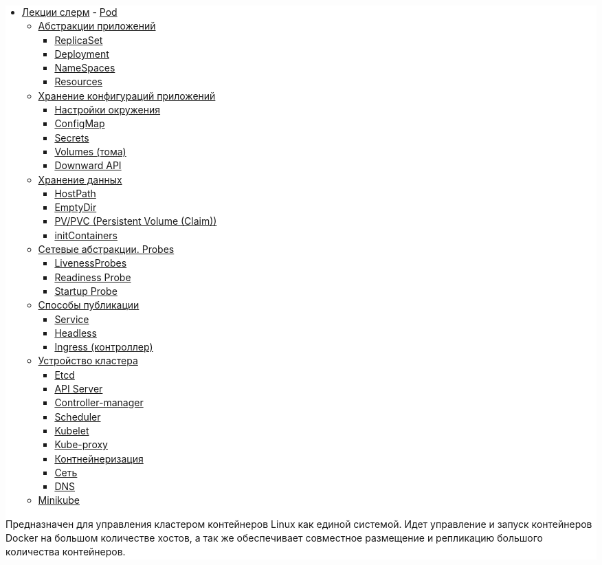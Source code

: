 - [Лекции слерм](#%D0%9B%D0%B5%D0%BA%D1%86%D0%B8%D0%B8-%D1%81%D0%BB%D0%B5%D1%80%D0%BC)
		- [Pod](#pod)
	- [Абстракции приложений](#%D0%90%D0%B1%D1%81%D1%82%D1%80%D0%B0%D0%BA%D1%86%D0%B8%D0%B8-%D0%BF%D1%80%D0%B8%D0%BB%D0%BE%D0%B6%D0%B5%D0%BD%D0%B8%D0%B9)
		- [ReplicaSet](#replicaset)
		- [Deployment](#deployment)
		- [NameSpaces](#namespaces)
		- [Resources](#resources)
	- [Хранение конфигураций приложений](#%D0%A5%D1%80%D0%B0%D0%BD%D0%B5%D0%BD%D0%B8%D0%B5-%D0%BA%D0%BE%D0%BD%D1%84%D0%B8%D0%B3%D1%83%D1%80%D0%B0%D1%86%D0%B8%D0%B9-%D0%BF%D1%80%D0%B8%D0%BB%D0%BE%D0%B6%D0%B5%D0%BD%D0%B8%D0%B9)
		- [Настройки окружения](#%D0%9D%D0%B0%D1%81%D1%82%D1%80%D0%BE%D0%B9%D0%BA%D0%B8-%D0%BE%D0%BA%D1%80%D1%83%D0%B6%D0%B5%D0%BD%D0%B8%D1%8F)
		- [ConfigMap](#configmap)
		- [Secrets](#secrets)
		- [Volumes (тома)](#volumes-%D1%82%D0%BE%D0%BC%D0%B0)
		- [Downward API](#downward-api)
	- [Хранение данных](#%D0%A5%D1%80%D0%B0%D0%BD%D0%B5%D0%BD%D0%B8%D0%B5-%D0%B4%D0%B0%D0%BD%D0%BD%D1%8B%D1%85)
		- [HostPath](#hostpath)
		- [EmptyDir](#emptydir)
		- [PV/PVC (Persistent Volume (Claim))](#pvpvc-persistent-volume-claim)
		- [initContainers](#initcontainers)
	- [Сетевые абстракции. Probes](#%D0%A1%D0%B5%D1%82%D0%B5%D0%B2%D1%8B%D0%B5-%D0%B0%D0%B1%D1%81%D1%82%D1%80%D0%B0%D0%BA%D1%86%D0%B8%D0%B8-probes)
		- [LivenessProbes](#livenessprobes)
		- [Readiness Probe](#readiness-probe)
		- [Startup Probe](#startup-probe)
	- [Способы публикации](#%D0%A1%D0%BF%D0%BE%D1%81%D0%BE%D0%B1%D1%8B-%D0%BF%D1%83%D0%B1%D0%BB%D0%B8%D0%BA%D0%B0%D1%86%D0%B8%D0%B8)
		- [Service](#service)
		- [Headless](#headless)
		- [Ingress (контроллер)](#ingress-%D0%BA%D0%BE%D0%BD%D1%82%D1%80%D0%BE%D0%BB%D0%BB%D0%B5%D1%80)
	- [Устройство кластера](#%D0%A3%D1%81%D1%82%D1%80%D0%BE%D0%B9%D1%81%D1%82%D0%B2%D0%BE-%D0%BA%D0%BB%D0%B0%D1%81%D1%82%D0%B5%D1%80%D0%B0)
		- [Etcd](#etcd)
		- [API Server](#api-server)
		- [Controller-manager](#controller-manager)
		- [Scheduler](#scheduler)
		- [Kubelet](#kubelet)
		- [Kube-proxy](#kube-proxy)
		- [Контнейнеризация](#%D0%9A%D0%BE%D0%BD%D1%82%D0%BD%D0%B5%D0%B9%D0%BD%D0%B5%D1%80%D0%B8%D0%B7%D0%B0%D1%86%D0%B8%D1%8F)
		- [Сеть](#%D0%A1%D0%B5%D1%82%D1%8C)
		- [DNS](#dns)
	- [Minikube](#minikube)


Предназначен для управления кластером контейнеров Linux как единой системой. Идет управление и запуск контейнеров Docker на большом количестве хостов, а так же обеспечивает совместное размещение и репликацию большого количества контейнеров.
